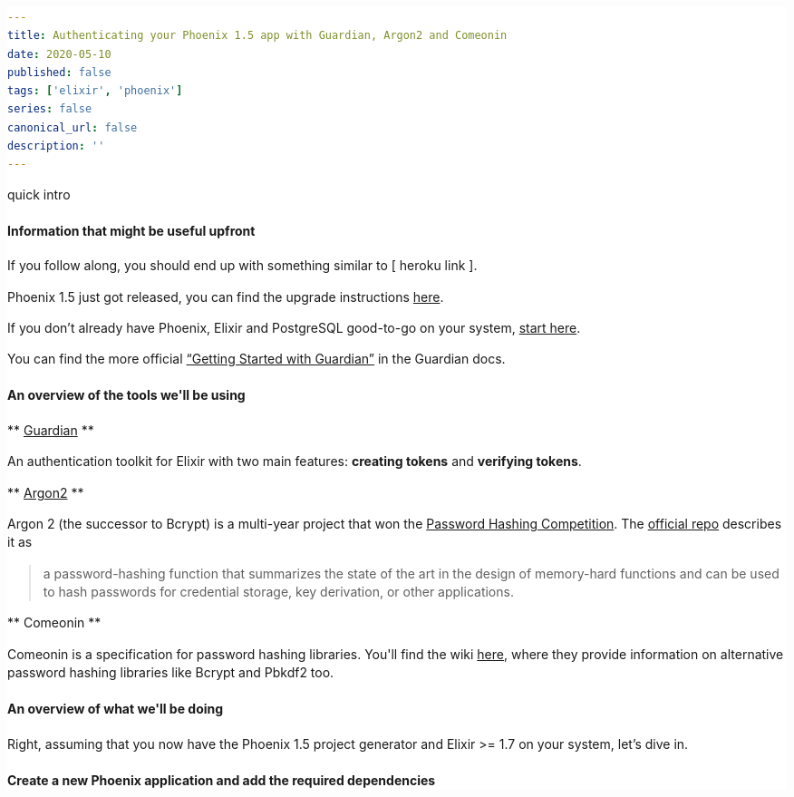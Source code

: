 ```yaml
---
title: Authenticating your Phoenix 1.5 app with Guardian, Argon2 and Comeonin
date: 2020-05-10
published: false
tags: ['elixir', 'phoenix']
series: false
canonical_url: false
description: ''
---
```


quick intro

#### Information that might be useful upfront

If you follow along, you should end up with something similar to [ heroku link ].

Phoenix 1.5 just got released, you can find the upgrade instructions [here](https://gist.github.com/chrismccord/e53e79ef8b34adf5d8122a47db44d22f).

If you don’t already have Phoenix, Elixir and PostgreSQL good-to-go on your system, [start here](https://hexdocs.pm/phoenix/installation.html#content).

You can find the more official [“Getting Started with Guardian”](https://hexdocs.pm/phoenix/installation.html#content) in the Guardian docs.

#### An overview of the tools we'll be using

** [Guardian](https://hexdocs.pm/guardian/introduction-overview.html#content) **

An authentication toolkit for Elixir with two main features: **creating tokens** and **verifying tokens**.

** [Argon2](https://en.wikipedia.org/wiki/Argon2) **

Argon 2 (the successor to Bcrypt) is a multi-year project that won the [Password Hashing Competition](https://password-hashing.net/). The [official repo](https://github.com/P-H-C/phc-winner-argon2) describes it as

> a password-hashing function that summarizes the state of the art in the design of memory-hard functions and can be used to hash passwords for credential storage, key derivation, or other applications.

** Comeonin **

Comeonin is a specification for password hashing libraries. You'll find the wiki [here](https://github.com/riverrun/comeonin/wiki), where they provide information on alternative password hashing libraries like Bcrypt and Pbkdf2 too.

#### An overview of what we'll be doing

Right, assuming that you now have the Phoenix 1.5 project generator and Elixir >= 1.7 on your system, let’s dive in.

#### Create a new Phoenix application and add the required dependencies
